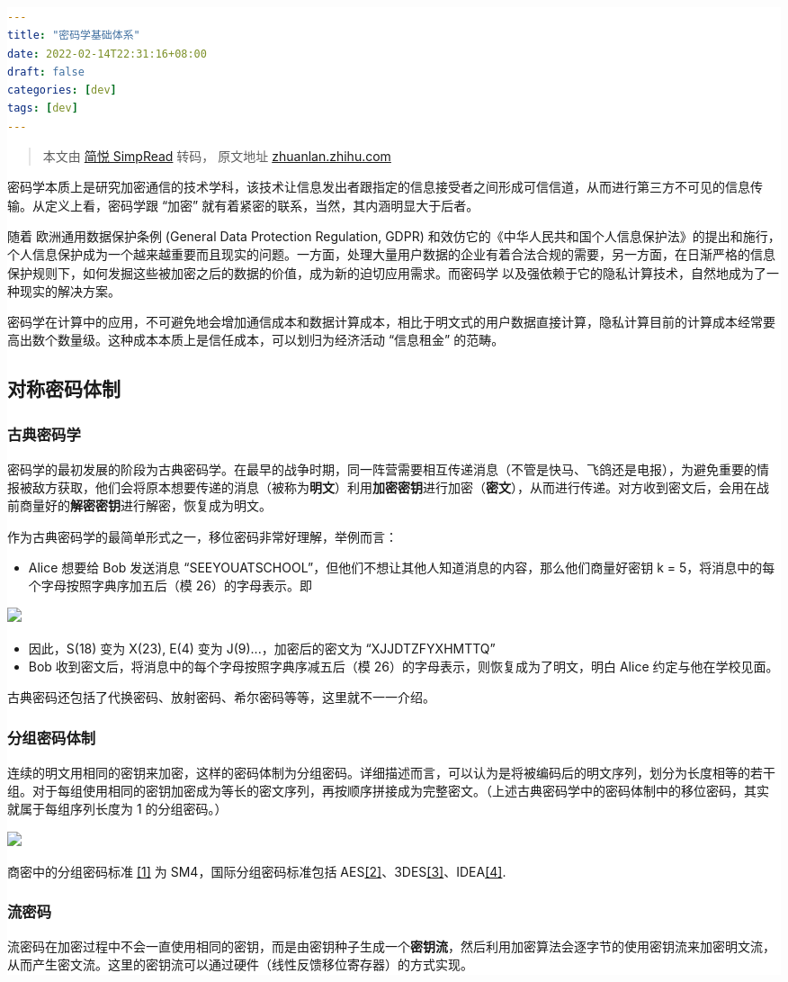 ```yaml
---
title: "密码学基础体系"
date: 2022-02-14T22:31:16+08:00
draft: false
categories: [dev]
tags: [dev]
---
```

> 本文由 [简悦 SimpRead](http://ksria.com/simpread/) 转码， 原文地址 [zhuanlan.zhihu.com](https://zhuanlan.zhihu.com/p/467282919?utm_source=tuicool&utm_medium=referral)

密码学本质上是研究加密通信的技术学科，该技术让信息发出者跟指定的信息接受者之间形成可信信道，从而进行第三方不可见的信息传输。从定义上看，密码学跟 “加密” 就有着紧密的联系，当然，其内涵明显大于后者。

随着 欧洲通用数据保护条例 (General Data Protection Regulation, GDPR) 和效仿它的《中华人民共和国个人信息保护法》的提出和施行，个人信息保护成为一个越来越重要而且现实的问题。一方面，处理大量用户数据的企业有着合法合规的需要，另一方面，在日渐严格的信息保护规则下，如何发掘这些被加密之后的数据的价值，成为新的迫切应用需求。而密码学 以及强依赖于它的隐私计算技术，自然地成为了一种现实的解决方案。

密码学在计算中的应用，不可避免地会增加通信成本和数据计算成本，相比于明文式的用户数据直接计算，隐私计算目前的计算成本经常要高出数个数量级。这种成本本质上是信任成本，可以划归为经济活动 “信息租金” 的范畴。

## 对称密码体制

### 古典密码学

密码学的最初发展的阶段为古典密码学。在最早的战争时期，同一阵营需要相互传递消息（不管是快马、飞鸽还是电报），为避免重要的情报被敌方获取，他们会将原本想要传递的消息（被称为**明文**）利用**加密密钥**进行加密（**密文**），从而进行传递。对方收到密文后，会用在战前商量好的**解密密钥**进行解密，恢复成为明文。

作为古典密码学的最简单形式之一，移位密码非常好理解，举例而言：

- Alice 想要给 Bob 发送消息 “SEEYOUATSCHOOL”，但他们不想让其他人知道消息的内容，那么他们商量好密钥 k = 5，将消息中的每个字母按照字典序加五后（模 26）的字母表示。即

![](https://simpleread.oss-cn-guangzhou.aliyuncs.com/sr_1jf56p7xbbl5zny7/6c37b2a9.jpe)

- 因此，S(18) 变为 X(23), E(4) 变为 J(9)...，加密后的密文为 “XJJDTZFYXHMTTQ”
- Bob 收到密文后，将消息中的每个字母按照字典序减五后（模 26）的字母表示，则恢复成为了明文，明白 Alice 约定与他在学校见面。

古典密码还包括了代换密码、放射密码、希尔密码等等，这里就不一一介绍。

### 分组密码体制

连续的明文用相同的密钥来加密，这样的密码体制为分组密码。详细描述而言，可以认为是将被编码后的明文序列，划分为长度相等的若干组。对于每组使用相同的密钥加密成为等长的密文序列，再按顺序拼接成为完整密文。（上述古典密码学中的密码体制中的移位密码，其实就属于每组序列长度为 1 的分组密码。）

![](https://simpleread.oss-cn-guangzhou.aliyuncs.com/sr_1jf56p7xbbl5zny7/81fb41ee.jpe)

商密中的分组密码标准 [[1]](#ref_1) 为 SM4，国际分组密码标准包括 AES[[2]](#ref_2)、3DES[[3]](#ref_3)、IDEA[[4]](#ref_4).

### 流密码

流密码在加密过程中不会一直使用相同的密钥，而是由密钥种子生成一个**密钥流**，然后利用加密算法会逐字节的使用密钥流来加密明文流，从而产生密文流。这里的密钥流可以通过硬件（线性反馈移位寄存器）的方式实现。

